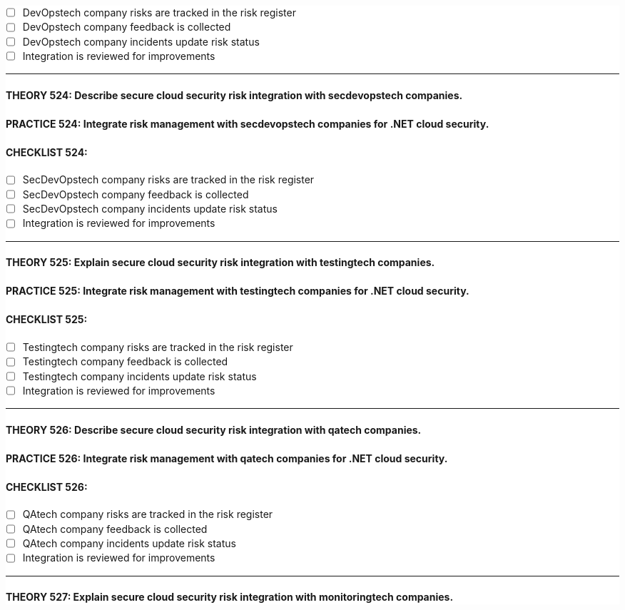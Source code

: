 - [ ] DevOpstech company risks are tracked in the risk register
- [ ] DevOpstech company feedback is collected
- [ ] DevOpstech company incidents update risk status
- [ ] Integration is reviewed for improvements

---

#### THEORY 524: Describe secure cloud security risk integration with secdevopstech companies.

#### PRACTICE 524: Integrate risk management with secdevopstech companies for .NET cloud security.

#### CHECKLIST 524:

- [ ] SecDevOpstech company risks are tracked in the risk register
- [ ] SecDevOpstech company feedback is collected
- [ ] SecDevOpstech company incidents update risk status
- [ ] Integration is reviewed for improvements

---

#### THEORY 525: Explain secure cloud security risk integration with testingtech companies.

#### PRACTICE 525: Integrate risk management with testingtech companies for .NET cloud security.

#### CHECKLIST 525:

- [ ] Testingtech company risks are tracked in the risk register
- [ ] Testingtech company feedback is collected
- [ ] Testingtech company incidents update risk status
- [ ] Integration is reviewed for improvements

---

#### THEORY 526: Describe secure cloud security risk integration with qatech companies.

#### PRACTICE 526: Integrate risk management with qatech companies for .NET cloud security.

#### CHECKLIST 526:

- [ ] QAtech company risks are tracked in the risk register
- [ ] QAtech company feedback is collected
- [ ] QAtech company incidents update risk status
- [ ] Integration is reviewed for improvements

---

#### THEORY 527: Explain secure cloud security risk integration with monitoringtech companies.
